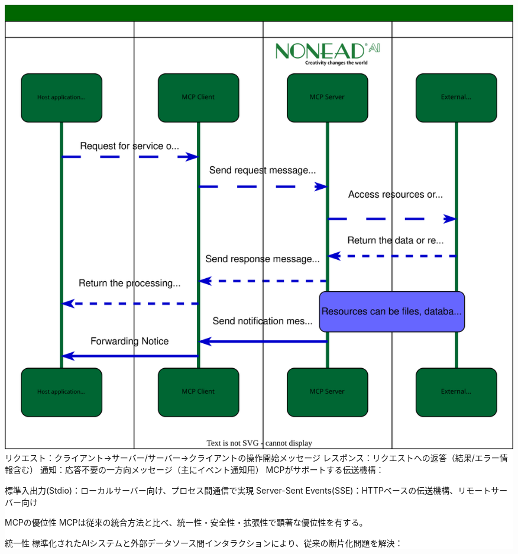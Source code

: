 ![pic alt](./images/p.svg "mcp_json-RPC2.0")  
リクエスト：クライアント→サーバー/サーバー→クライアントの操作開始メッセージ
レスポンス：リクエストへの返答（結果/エラー情報含む）
通知：応答不要の一方向メッセージ（主にイベント通知用）
MCPがサポートする伝送機構：

標準入出力(Stdio)：ローカルサーバー向け、プロセス間通信で実現
Server-Sent Events(SSE)：HTTPベースの伝送機構、リモートサーバー向け

MCPの優位性
MCPは従来の統合方法と比べ、統一性・安全性・拡張性で顕著な優位性を有する。

統一性
標準化されたAIシステムと外部データソース間インタラクションにより、従来の断片化問題を解決：
